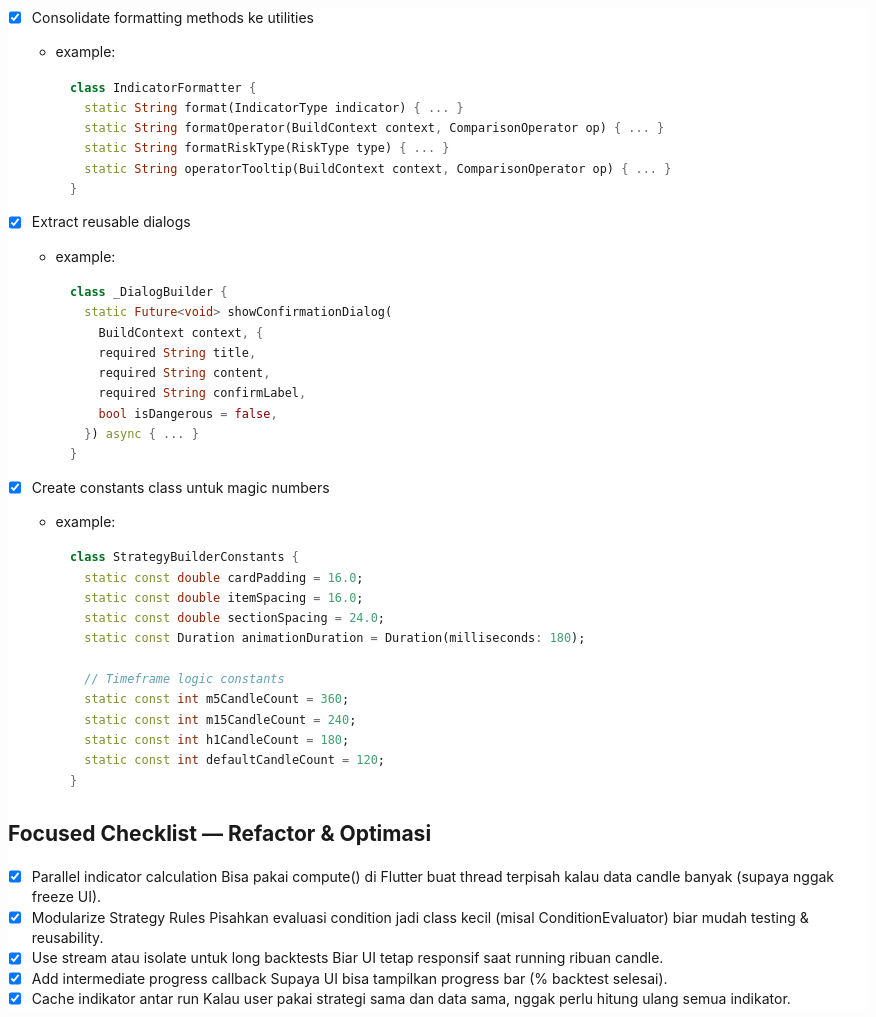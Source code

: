 - [x] Consolidate formatting methods ke utilities

  - example:

    ```dart
      class IndicatorFormatter {
        static String format(IndicatorType indicator) { ... }
        static String formatOperator(BuildContext context, ComparisonOperator op) { ... }
        static String formatRiskType(RiskType type) { ... }
        static String operatorTooltip(BuildContext context, ComparisonOperator op) { ... }
      }
    ```

- [x] Extract reusable dialogs

  - example:

    ```dart
      class _DialogBuilder {
        static Future<void> showConfirmationDialog(
          BuildContext context, {
          required String title,
          required String content,
          required String confirmLabel,
          bool isDangerous = false,
        }) async { ... }
      }
    ```

- [x] Create constants class untuk magic numbers

  - example:

    ```dart
      class StrategyBuilderConstants {
        static const double cardPadding = 16.0;
        static const double itemSpacing = 16.0;
        static const double sectionSpacing = 24.0;
        static const Duration animationDuration = Duration(milliseconds: 180);

        // Timeframe logic constants
        static const int m5CandleCount = 360;
        static const int m15CandleCount = 240;
        static const int h1CandleCount = 180;
        static const int defaultCandleCount = 120;
      }
    ```

## Focused Checklist — Refactor & Optimasi

- [x] Parallel indicator calculation
      Bisa pakai compute() di Flutter buat thread terpisah kalau data candle banyak (supaya nggak freeze UI).
- [x] Modularize Strategy Rules
      Pisahkan evaluasi condition jadi class kecil (misal ConditionEvaluator) biar mudah testing & reusability.
- [x] Use stream atau isolate untuk long backtests
      Biar UI tetap responsif saat running ribuan candle.
- [x] Add intermediate progress callback
      Supaya UI bisa tampilkan progress bar (% backtest selesai).
- [x] Cache indikator antar run
      Kalau user pakai strategi sama dan data sama, nggak perlu hitung ulang semua indikator.

